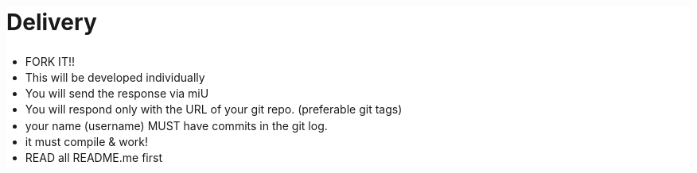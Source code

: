 # Delivery
- FORK IT!!
- This will be developed individually
- You will send the response via miU
- You will respond only with the URL of your git repo. (preferable git tags)
- your name (username) MUST have commits in the git log.
- it must compile & work!
- READ all README.me first